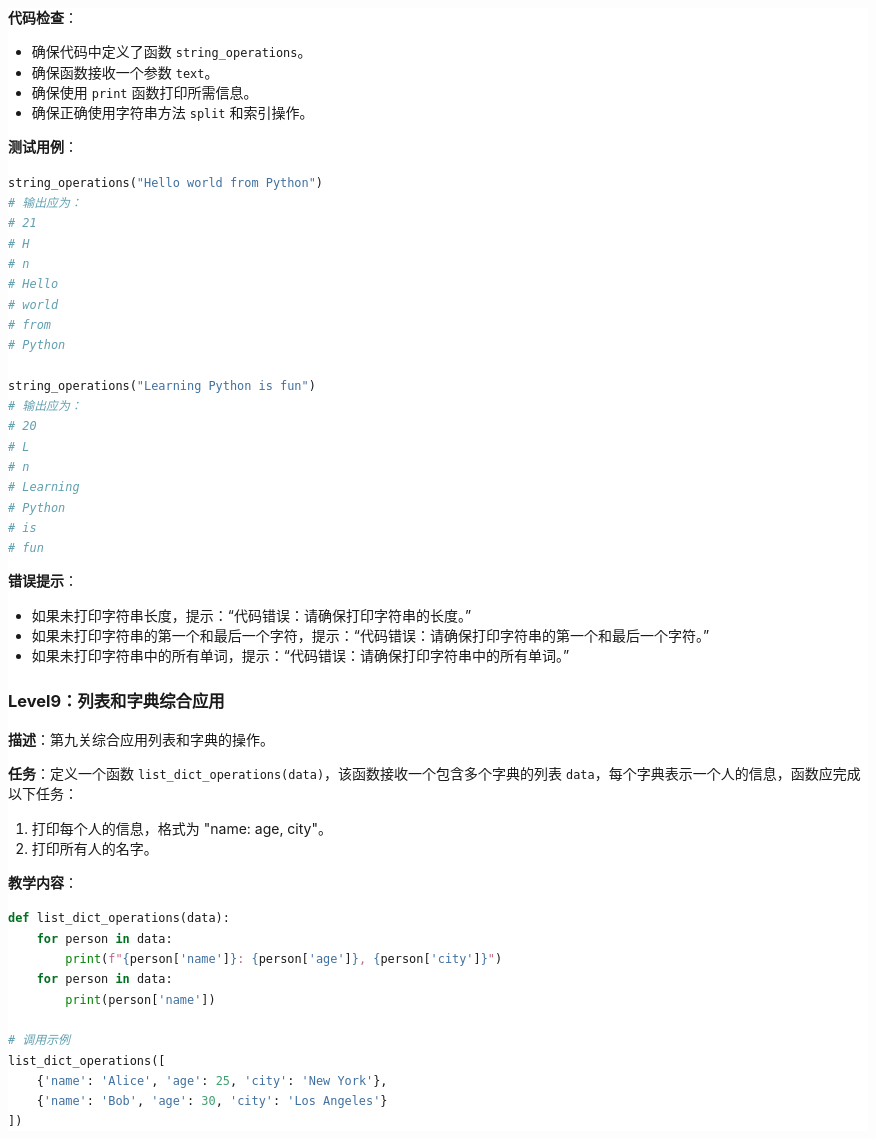 **代码检查**：
- 确保代码中定义了函数 `string_operations`。
- 确保函数接收一个参数 `text`。
- 确保使用 `print` 函数打印所需信息。
- 确保正确使用字符串方法 `split` 和索引操作。

**测试用例**：
```python
string_operations("Hello world from Python")
# 输出应为：
# 21
# H
# n
# Hello
# world
# from
# Python

string_operations("Learning Python is fun")
# 输出应为：
# 20
# L
# n
# Learning
# Python
# is
# fun
```

**错误提示**：
- 如果未打印字符串长度，提示：“代码错误：请确保打印字符串的长度。”
- 如果未打印字符串的第一个和最后一个字符，提示：“代码错误：请确保打印字符串的第一个和最后一个字符。”
- 如果未打印字符串中的所有单词，提示：“代码错误：请确保打印字符串中的所有单词。”

### Level9：列表和字典综合应用

**描述**：第九关综合应用列表和字典的操作。

**任务**：定义一个函数 `list_dict_operations(data)`，该函数接收一个包含多个字典的列表 `data`，每个字典表示一个人的信息，函数应完成以下任务：
1. 打印每个人的信息，格式为 "name: age, city"。
2. 打印所有人的名字。

**教学内容**：
```python
def list_dict_operations(data):
    for person in data:
        print(f"{person['name']}: {person['age']}, {person['city']}")
    for person in data:
        print(person['name'])

# 调用示例
list_dict_operations([
    {'name': 'Alice', 'age': 25, 'city': 'New York'},
    {'name': 'Bob', 'age': 30, 'city': 'Los Angeles'}
])
```
